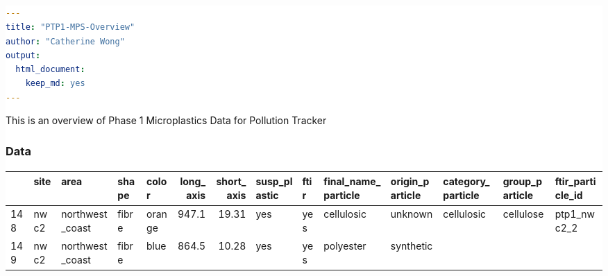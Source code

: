```yaml
---
title: "PTP1-MPS-Overview"
author: "Catherine Wong"
output: 
  html_document: 
    keep_md: yes
---
```

This is an overview of Phase 1 Microplastics Data for Pollution Tracker



### Data  




<table class="table table-bordered" style="margin-left: auto; margin-right: auto;">
 <thead>
  <tr>
   <th style="text-align:left;">   </th>
   <th style="text-align:left;"> site </th>
   <th style="text-align:left;"> area </th>
   <th style="text-align:left;"> shape </th>
   <th style="text-align:left;"> color </th>
   <th style="text-align:right;"> long_axis </th>
   <th style="text-align:right;"> short_axis </th>
   <th style="text-align:left;"> susp_plastic </th>
   <th style="text-align:left;"> ftir </th>
   <th style="text-align:left;"> final_name_particle </th>
   <th style="text-align:left;"> origin_particle </th>
   <th style="text-align:left;"> category_particle </th>
   <th style="text-align:left;"> group_particle </th>
   <th style="text-align:left;"> ftir_particle_id </th>
  </tr>
 </thead>
<tbody>
  <tr>
   <td style="text-align:left;"> 148 </td>
   <td style="text-align:left;"> nwc2 </td>
   <td style="text-align:left;"> northwest_coast </td>
   <td style="text-align:left;"> fibre </td>
   <td style="text-align:left;"> orange </td>
   <td style="text-align:right;"> 947.1 </td>
   <td style="text-align:right;"> 19.31 </td>
   <td style="text-align:left;"> yes </td>
   <td style="text-align:left;"> yes </td>
   <td style="text-align:left;"> cellulosic </td>
   <td style="text-align:left;"> unknown </td>
   <td style="text-align:left;"> cellulosic </td>
   <td style="text-align:left;"> cellulose </td>
   <td style="text-align:left;"> ptp1_nwc2_2 </td>
  </tr>
  <tr>
   <td style="text-align:left;"> 149 </td>
   <td style="text-align:left;"> nwc2 </td>
   <td style="text-align:left;"> northwest_coast </td>
   <td style="text-align:left;"> fibre </td>
   <td style="text-align:left;"> blue </td>
   <td style="text-align:right;"> 864.5 </td>
   <td style="text-align:right;"> 10.28 </td>
   <td style="text-align:left;"> yes </td>
   <td style="text-align:left;"> yes </td>
   <td style="text-align:left;"> polyester </td>
   <td style="text-align:left;"> synthetic </td>